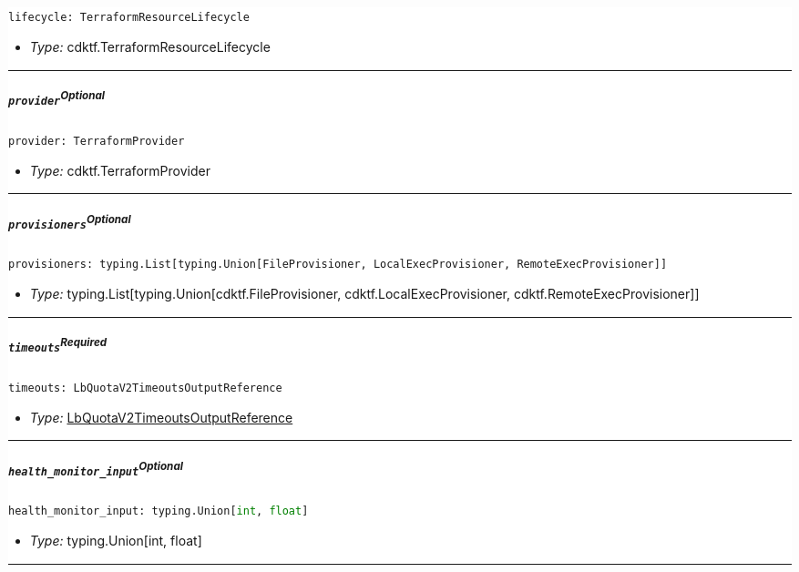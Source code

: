 ```python
lifecycle: TerraformResourceLifecycle
```

- *Type:* cdktf.TerraformResourceLifecycle

---

##### `provider`<sup>Optional</sup> <a name="provider" id="@ithings/cdktf-provider-openstack.lbQuotaV2.LbQuotaV2.property.provider"></a>

```python
provider: TerraformProvider
```

- *Type:* cdktf.TerraformProvider

---

##### `provisioners`<sup>Optional</sup> <a name="provisioners" id="@ithings/cdktf-provider-openstack.lbQuotaV2.LbQuotaV2.property.provisioners"></a>

```python
provisioners: typing.List[typing.Union[FileProvisioner, LocalExecProvisioner, RemoteExecProvisioner]]
```

- *Type:* typing.List[typing.Union[cdktf.FileProvisioner, cdktf.LocalExecProvisioner, cdktf.RemoteExecProvisioner]]

---

##### `timeouts`<sup>Required</sup> <a name="timeouts" id="@ithings/cdktf-provider-openstack.lbQuotaV2.LbQuotaV2.property.timeouts"></a>

```python
timeouts: LbQuotaV2TimeoutsOutputReference
```

- *Type:* <a href="#@ithings/cdktf-provider-openstack.lbQuotaV2.LbQuotaV2TimeoutsOutputReference">LbQuotaV2TimeoutsOutputReference</a>

---

##### `health_monitor_input`<sup>Optional</sup> <a name="health_monitor_input" id="@ithings/cdktf-provider-openstack.lbQuotaV2.LbQuotaV2.property.healthMonitorInput"></a>

```python
health_monitor_input: typing.Union[int, float]
```

- *Type:* typing.Union[int, float]

---
